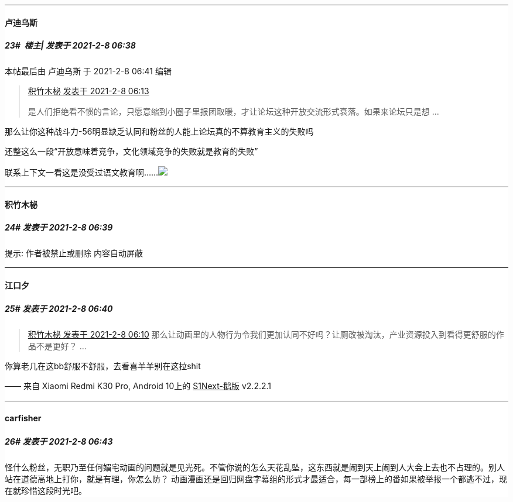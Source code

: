 
*****

####  卢迪乌斯  
##### 23#         楼主| 发表于 2021-2-8 06:38



 本帖最后由 卢迪乌斯 于 2021-2-8 06:41 编辑 
<blockquote><a href="httphttps://bbs.saraba1st.com/2b/forum.php?mod=redirect&amp;goto=findpost&amp;pid=50273142&amp;ptid=1986864" target="_blank">积竹木柲 发表于 2021-2-8 06:13</a>

是人们拒绝看不惯的言论，只愿意缩到小圈子里报团取暖，才让论坛这种开放交流形式衰落。如果来论坛只是想 ...</blockquote>
那么让你这种战斗力-56明显缺乏认同和粉丝的人能上论坛真的不算教育主义的失败吗

还整这么一段“开放意味着竞争，文化领域竞争的失败就是教育的失败”

联系上下文一看这是没受过语文教育啊……<img src="https://static.saraba1st.com/image/smiley/face2017/044.png" referrerpolicy="no-referrer">







*****

####  积竹木柲  
##### 24#       发表于 2021-2-8 06:39

提示: 作者被禁止或删除 内容自动屏蔽



*****

####  江口夕  
##### 25#       发表于 2021-2-8 06:40



<blockquote><a href="httphttps://bbs.saraba1st.com/2b/forum.php?mod=redirect&amp;goto=findpost&amp;pid=50273138&amp;ptid=1986864" target="_blank">积竹木柲 发表于 2021-2-8 06:10</a>
那么让动画里的人物行为令我们更加认同不好吗？让厕改被淘汰，产业资源投入到看得更舒服的作品不是更好？ ...</blockquote>
你算老几在这bb舒服不舒服，去看喜羊羊别在这拉shit

—— 来自 Xiaomi Redmi K30 Pro, Android 10上的 [S1Next-鹅版](https://github.com/ykrank/S1-Next/releases) v2.2.2.1







*****

####  carfisher  
##### 26#       发表于 2021-2-8 06:43




怪什么粉丝，无职乃至任何媚宅动画的问题就是见光死。不管你说的怎么天花乱坠，这东西就是闹到天上闹到人大会上去也不占理的。别人站在道德高地上打你，就是有理，你怎么防？
动画漫画还是回归网盘字幕组的形式才最适合，每一部榜上的番如果被举报一个都逃不过，现在就珍惜这段时光吧。
